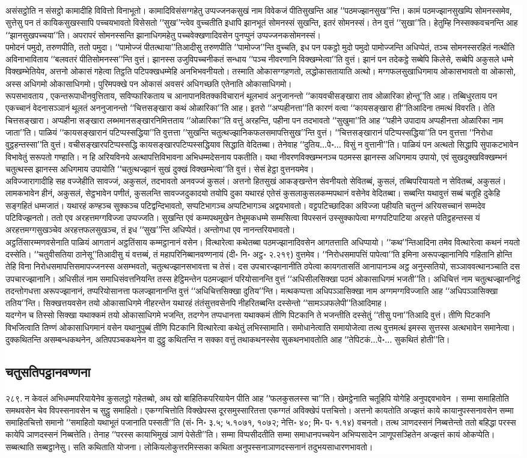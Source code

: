 असंसट्ठोति न संसट्ठो कामादीहि विवित्तो विनाभूतो। कामादिविसंसग्गहेतु उप्पज्‍जनकसुखं नाम विवेकजं पीतिसुखन्ति आह ‘‘पठमज्झानसुख’’न्ति। कामं पठमज्झानसुखम्पि सोमनस्समेव, सुत्तेसु पन तं कायिकसुखस्सापि पच्‍चयभावतो विसेसतो ‘‘सुख’’न्त्वेव वुच्‍चतीति इधापि झानभूतं सोमनस्सं सुखन्ति, इतरं सोमनस्सं। तेन वुत्तं ‘‘सुखा’’ति। हेतुम्हि निस्सक्‍कवचनन्ति आह ‘‘झानसुखपच्‍चया’’ति। अपरापरं सोमनस्सन्ति झानाधिगमहेतु पच्‍चवेक्खणादिवसेन पुनप्पुनं उप्पज्‍जनकसोमनस्सं।  
पमोदनं पमुदो, तरुणपीति, ततो पमुदा। ‘‘पामोज्‍जं पीतत्थाया’’तिआदीसु तरुणपीति ‘‘पामोज्‍ज’’न्ति वुच्‍चति, इध पन पकट्ठो मुदो पमुदो पामोज्‍जन्ति अधिप्पेतं, तञ्‍च सोमनस्सरहितं नत्थीति अविनाभाविताय ‘‘बलवतरं पीतिसोमनस्स’’न्ति वुत्तं। झानस्स उजुविपच्‍चनीकतं सन्धाय ‘‘पञ्‍च नीवरणानि विक्खम्भेत्वा’’ति वुत्तं। झानं पन तदेकट्ठे सब्बेपि किलेसे, सब्बेपि अकुसले धम्मे विक्खम्भेतियेव, अत्तनो ओकासं गहेत्वा तिट्ठति पटिपक्खधम्मेहि अनभिभवनीयतो। तस्माति ओकासग्गहणतो, लद्धोकासतायाति अत्थो। मग्गफलसुखाधिगमाय ओकासभावतो वा ओकासो, अस्स अधिगमो ओकासाधिगमो। पुरिमपक्खे पन ओकासं अवसरं अधिगच्छति एतेनाति ओकासाधिगमो।  
रूपसभावताय , एकन्तरूपाधीनवुत्तिताय, सविप्फारिकताय च आनापानवितक्‍कविचारानं थूलभावं अनुजानन्तो ‘‘कायवचीसङ्खारा ताव ओळारिका होन्तू’’ति आह। तब्बिधुरताय पन एकच्‍चानं वेदनासञ्‍ञानं थूलतं अननुजानन्तो ‘‘चित्तसङ्खारा कथं ओळारिका’’ति आह। इतरो ‘‘अप्पहीनत्ता’’ति कारणं वत्वा ‘‘कायसङ्खारा ही’’तिआदिना तमत्थं विवरति। तेति चित्तसङ्खारा। अप्पहीना सङ्खारा लब्भमानसङ्खारनिमित्तताय ‘‘ओळारिका’’ति वत्तुं अरहन्ति, पहीना पन तदभावतो ‘‘सुखुमा’’ति आह ‘‘पहीने उपादाय अप्पहीनत्ता ओळारिका नाम जाता’’ति। पाळियं ‘‘कायसङ्खारानं पटिप्पस्सद्धिया’’ति वुत्तत्ता ‘‘सुखन्ति चतुत्थज्झानिकफलसमापत्तिसुख’’न्ति वुत्तं। ‘‘चित्तसङ्खारानं पटिप्पस्सद्धिया’’ति पन वुत्तत्ता ‘‘निरोधा वुट्ठहन्तस्सा’’ति वुत्तं। वचीसङ्खारपटिप्पस्सद्धि कायसङ्खारपटिप्पस्सद्धियाव सिद्धाति वेदितब्बा। तेनेवाह ‘‘दुतिय…पे॰… विसुं न वुत्तानी’’ति। पाळियं पन अत्थतो सिद्धापि सुपाकटभावेन विभावेतुं सरूपतो गण्हाति। न हि अरियविनये अत्थापत्तिविभावना अभिधम्मदेसनाय पकतीति। यथा नीवरणविक्खम्भनञ्‍च पठमस्स झानस्स अधिगमाय उपायो, एवं सुखदुक्खविक्खम्भनं चतुत्थस्स झानस्स अधिगमाय उपायोति ‘‘चतुत्थज्झानं सुखं दुक्खं विक्खम्भेत्वा’’ति वुत्तं। सेसं हेट्ठा वुत्तनयमेव।  
अविज्‍जारागादीहि सह वज्‍जेहीति सावज्‍जं, अकुसलं, तदभावतो अनवज्‍जं कुसलं। अत्तनो हितसुखं आकङ्खन्तेन सेवनीयतो सेवितब्बं, कुसलं, तब्बिपरियायतो न सेवितब्बं, अकुसलं। लामकभावेन हीनं, अकुसलं, सेट्ठभावेन पणीतं, कुसलन्ति सावज्‍जदुकादयो तयोपि दुका यथारहं एतेसं कुसलाकुसलकम्मपथानं वसेनेव वेदितब्बा। सब्बन्ति यथावुत्तं सब्बं चतूहि दुकेहि सङ्गहितं धम्मजातं। यथारहं कण्हञ्‍च सुक्‍कञ्‍च पटिद्वन्दिभावतो, सप्पटिभागञ्‍च अप्पटिभागञ्‍च अद्वयभावतो। वट्टपटिच्छादिका अविज्‍जा पहीयति चतुन्‍नं अरियसच्‍चानं सम्मदेव पटिविज्झनतो। ततो एव अरहत्तमग्गविज्‍जा उप्पज्‍जति। सुखन्ति एवं कम्मपथमुखेन तेभूमकधम्मे सम्मसित्वा विपस्सनं उस्सुक्‍कापेत्वा मग्गपटिपाटिया अरहत्ते पतिट्ठहन्तस्स यं अरहत्तमग्गसुखञ्‍चेव अरहत्तफलसुखञ्‍च, तं इध ‘‘सुख’’न्ति अधिप्पेतं। अन्तोगधा एव नानन्तरियभावतो।  
अट्ठतिंसारम्मणवसेनाति पाळियं आगतानं अट्ठतिंसाय कम्मट्ठानानं वसेन। वित्थारेत्वा कथेतब्बा पठमज्झानादिवसेन आगतत्ताति अधिप्पायो। ‘‘कथ’’न्तिआदिना तमेव वित्थारेत्वा कथनं नयतो दस्सेति। ‘‘चतुवीसतिया ठानेसू’’तिआदीसु यं वत्तब्बं, तं महापरिनिब्बानवण्णनायं (दी॰ नि॰ अट्ठ॰ २.२१९) वुत्तमेव। ‘‘निरोधसमापत्तिं पापेत्वा’’ति इमिना अरूपज्झानानिपि गहितानि होन्ति तेहि विना निरोधसमापत्तिसमापज्‍जनस्स असम्भवतो, चतुत्थज्झानसभावत्ता च तेसं। दस उपचारज्झानानीति ठपेत्वा कायगतासतिं आनापानञ्‍च अट्ठ अनुस्सतियो, सञ्‍ञाववत्थानञ्‍चाति दस उपचारज्झानानि। अधिसीलं नाम समाधिसंवत्तनियन्ति तस्स हेट्ठिमन्तेन पठमज्झानं परियोसानन्ति वुत्तं ‘‘अधिसीलसिक्खा पठमं ओकासाधिगमं भजती’’ति। अधिचित्तं नाम चतुत्थज्झाननिट्ठं तदन्तोगधत्ता अरूपज्झानानं, तप्परियोसानत्ता फलज्झानानन्ति वुत्तं ‘‘अधिचित्तसिक्खा दुतिय’’न्ति। मत्थकप्पत्ता अधिपञ्‍ञासिक्खा नाम अग्गमग्गविज्‍जाति आह ‘‘अधिपञ्‍ञासिक्खा ततिय’’न्ति। सिक्खत्तयवसेन तयो ओकासाधिगमे नीहरन्तेन यथारहं तंतंसुत्तवसेनपि नीहरितब्बन्ति दस्सेन्तो ‘‘सामञ्‍ञफलेपी’’तिआदिमाह।  
यदग्गेन च तिस्सो सिक्खा यथाक्‍कमं तयो ओकासाधिगमे भजन्ति, तदग्गेन तप्पधानत्ता यथाक्‍कमं तीणि पिटकानि ते भजन्तीति दस्सेतुं ‘‘तीसु पना’’तिआदि वुत्तं। तीणि पिटकानि विभजित्वाति तिण्णं ओकासाधिगमानं वसेन यथानुपुब्बं तीणि पिटकानि वित्थारेत्वा कथेतुं लभिस्सामाति। समोधानेत्वाति समायोजेत्वा तत्थ वुत्तमत्थं इमस्स सुत्तस्स अत्थभावेन समानेत्वा। दुक्‍कथितन्ति असम्बन्धकथनेन, अतिपपञ्‍चकथनेन वा दुट्ठु कथितन्ति न सक्‍का वत्तुं तथाकथनस्सेव सुकथनभावतोति आह ‘‘तेपिटकं…पे॰… सुकथितं होती’’ति।  


## चतुसतिपट्ठानवण्णना

२८९. न केवलं अभिधम्मपरियायेनेव कुसलट्ठो गहेतब्बो, अथ खो बाहितिकपरियायेन पीति आह ‘‘फलकुसलस्स चा’’ति। खेमट्ठेनाति चतूहिपि योगेहि अनुपद्दवभावेन । सम्मा समाहितोति समथवसेन चेव विपस्सनावसेन च सुट्ठु समाहितो। एकग्गचित्तोति विक्खेपस्स दूरसमुस्सारितत्ता एकग्गतं अविक्खेपं पत्तचित्तो। अत्तनो कायतोति अज्झत्तं काये कायानुपस्सनावसेन सम्मा समाहितचित्तो समानो ‘‘समाहितो यथाभूतं पजानाति पस्सती’’ति (सं॰ नि॰ ३.५; ५.१०७१, १०७२; नेत्ति॰ ४०; मि॰ प॰ १.१४) वचनतो। तत्थ ञाणदस्सनं निब्बत्तेन्तो ततो बहिद्धा परस्स कायेपि ञाणदस्सनं निब्बत्तेति। तेनाह ‘‘परस्स कायाभिमुखं ञाणं पेसेती’’ति। सम्मा विप्पसीदतीति सम्मा समाधानपच्‍चयेन अभिप्पसादेन ञाणूपसञ्हितेन अज्झत्तं कायं ओकप्पेति। सब्बत्थाति सब्बट्ठानेसु। सति कथिताति योजना। लोकियलोकुत्तरमिस्सका कथिता अनुपस्सनाञाणदस्सनानं तदुभयसाधारणभावतो।  
